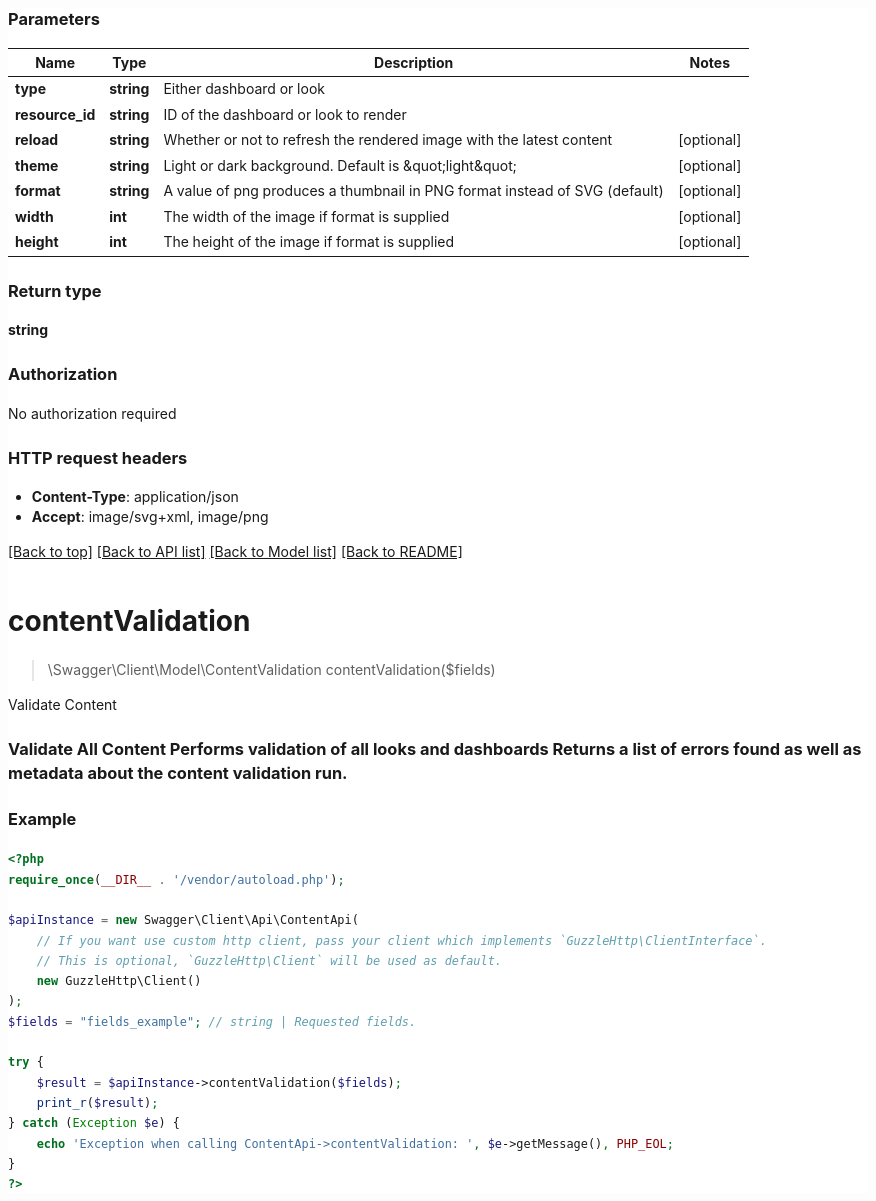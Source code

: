 ### Parameters

Name | Type | Description  | Notes
------------- | ------------- | ------------- | -------------
 **type** | **string**| Either dashboard or look |
 **resource_id** | **string**| ID of the dashboard or look to render |
 **reload** | **string**| Whether or not to refresh the rendered image with the latest content | [optional]
 **theme** | **string**| Light or dark background. Default is \&quot;light\&quot; | [optional]
 **format** | **string**| A value of png produces a thumbnail in PNG format instead of SVG (default) | [optional]
 **width** | **int**| The width of the image if format is supplied | [optional]
 **height** | **int**| The height of the image if format is supplied | [optional]

### Return type

**string**

### Authorization

No authorization required

### HTTP request headers

 - **Content-Type**: application/json
 - **Accept**: image/svg+xml, image/png

[[Back to top]](#) [[Back to API list]](../../README.md#documentation-for-api-endpoints) [[Back to Model list]](../../README.md#documentation-for-models) [[Back to README]](../../README.md)

# **contentValidation**
> \Swagger\Client\Model\ContentValidation contentValidation($fields)

Validate Content

### Validate All Content  Performs validation of all looks and dashboards Returns a list of errors found as well as metadata about the content validation run.

### Example
```php
<?php
require_once(__DIR__ . '/vendor/autoload.php');

$apiInstance = new Swagger\Client\Api\ContentApi(
    // If you want use custom http client, pass your client which implements `GuzzleHttp\ClientInterface`.
    // This is optional, `GuzzleHttp\Client` will be used as default.
    new GuzzleHttp\Client()
);
$fields = "fields_example"; // string | Requested fields.

try {
    $result = $apiInstance->contentValidation($fields);
    print_r($result);
} catch (Exception $e) {
    echo 'Exception when calling ContentApi->contentValidation: ', $e->getMessage(), PHP_EOL;
}
?>
```

